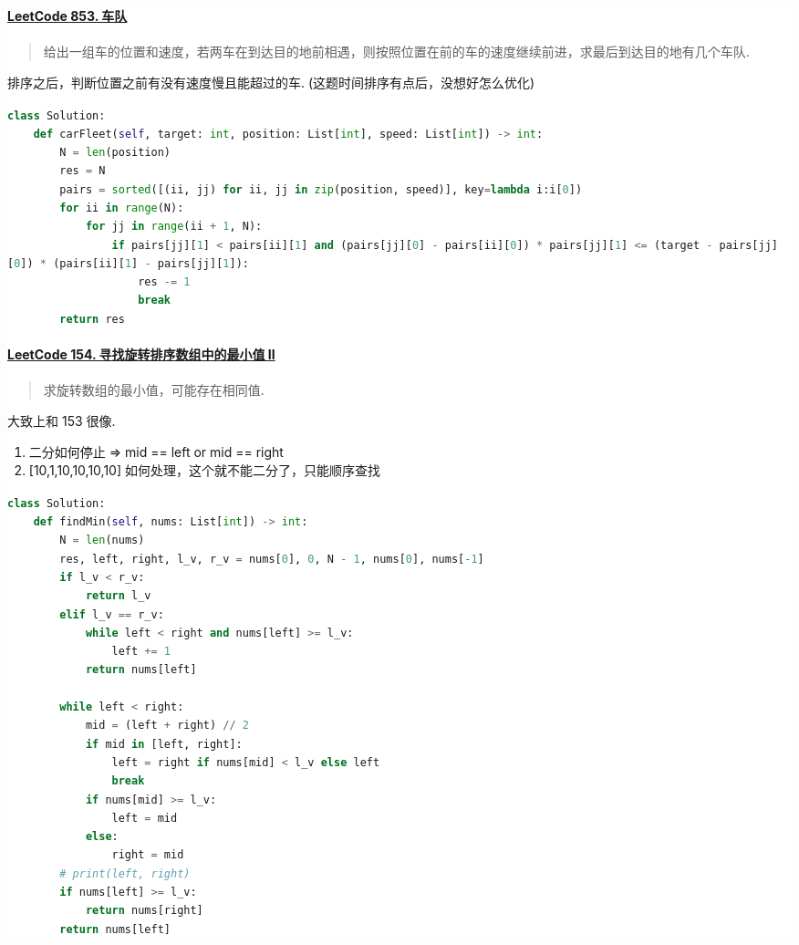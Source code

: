 #### [LeetCode 853. 车队](https://leetcode-cn.com/problems/car-fleet/)

> 给出一组车的位置和速度，若两车在到达目的地前相遇，则按照位置在前的车的速度继续前进，求最后到达目的地有几个车队.

排序之后，判断位置之前有没有速度慢且能超过的车. (这题时间排序有点后，没想好怎么优化)

```python
class Solution:
    def carFleet(self, target: int, position: List[int], speed: List[int]) -> int:
        N = len(position)
        res = N
        pairs = sorted([(ii, jj) for ii, jj in zip(position, speed)], key=lambda i:i[0])
        for ii in range(N):
            for jj in range(ii + 1, N):
                if pairs[jj][1] < pairs[ii][1] and (pairs[jj][0] - pairs[ii][0]) * pairs[jj][1] <= (target - pairs[jj][0]) * (pairs[ii][1] - pairs[jj][1]):
                    res -= 1
                    break
        return res
```

#### [LeetCode 154. 寻找旋转排序数组中的最小值 II](https://leetcode-cn.com/problems/find-minimum-in-rotated-sorted-array-ii/)

> 求旋转数组的最小值，可能存在相同值.

大致上和 153 很像.

1. 二分如何停止 => mid == left or mid == right
2. [10,1,10,10,10,10] 如何处理，这个就不能二分了，只能顺序查找

```python
class Solution:
    def findMin(self, nums: List[int]) -> int:
        N = len(nums)
        res, left, right, l_v, r_v = nums[0], 0, N - 1, nums[0], nums[-1]
        if l_v < r_v:
            return l_v
        elif l_v == r_v:
            while left < right and nums[left] >= l_v:
                left += 1
            return nums[left]

        while left < right:
            mid = (left + right) // 2
            if mid in [left, right]:
                left = right if nums[mid] < l_v else left
                break
            if nums[mid] >= l_v:
                left = mid
            else:
                right = mid
        # print(left, right)
        if nums[left] >= l_v:
            return nums[right]
        return nums[left]
```
